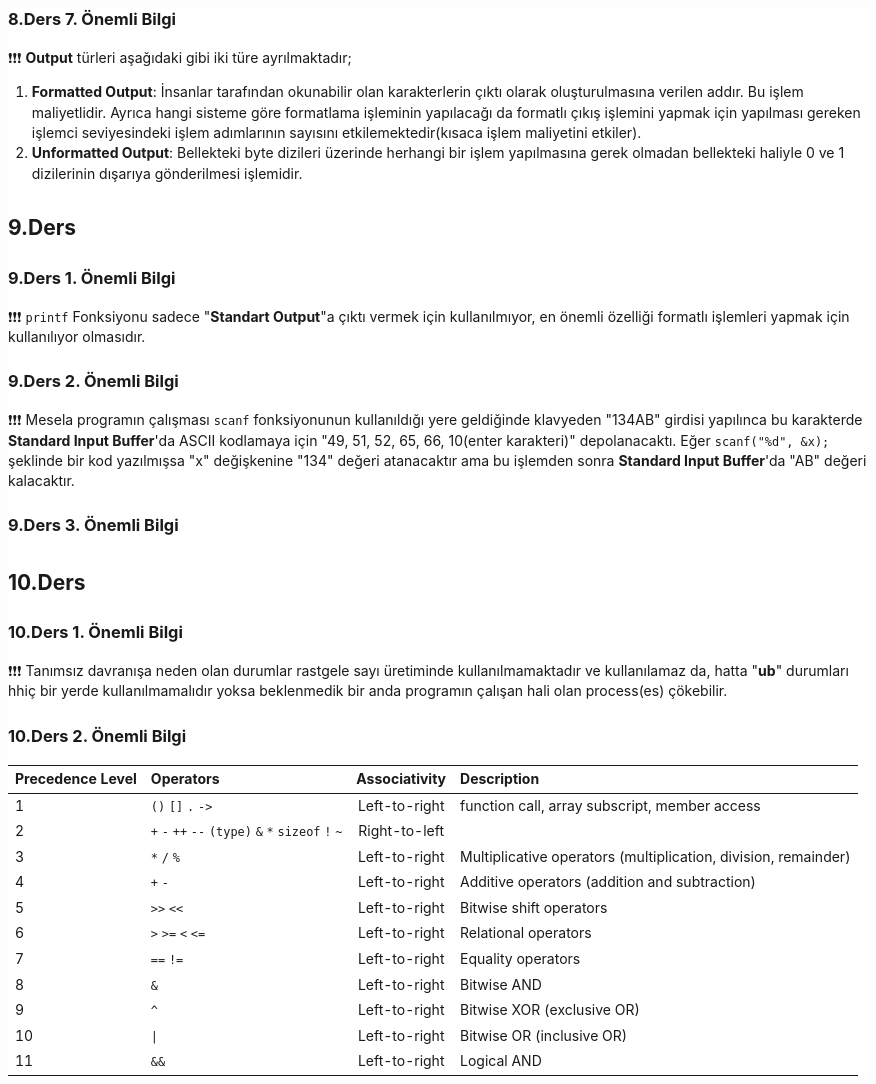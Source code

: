 
### 8.Ders 7. Önemli Bilgi

❗❗❗ **Output** türleri aşağıdaki gibi iki türe ayrılmaktadır;
1. **Formatted Output**: İnsanlar tarafından okunabilir olan karakterlerin çıktı olarak oluşturulmasına verilen addır. Bu işlem maliyetlidir. Ayrıca hangi sisteme göre formatlama işleminin yapılacağı da formatlı çıkış işlemini yapmak için yapılması gereken işlemci seviyesindeki işlem adımlarının sayısını etkilemektedir(kısaca işlem maliyetini etkiler).
2. **Unformatted Output**: Bellekteki byte dizileri üzerinde herhangi bir işlem yapılmasına gerek olmadan bellekteki haliyle 0 ve 1 dizilerinin dışarıya gönderilmesi işlemidir.


## 9.Ders

### 9.Ders 1. Önemli Bilgi

❗❗❗ `printf` Fonksiyonu sadece "**Standart Output**"a çıktı vermek için kullanılmıyor, en önemli özelliği formatlı işlemleri yapmak için kullanılıyor olmasıdır.


### 9.Ders 2. Önemli Bilgi

❗❗❗ Mesela programın çalışması `scanf` fonksiyonunun kullanıldığı yere geldiğinde klavyeden "134AB" girdisi yapılınca bu karakterde **Standard Input Buffer**'da ASCII kodlamaya için "49, 51, 52, 65, 66, 10(enter karakteri)" depolanacaktı. Eğer `scanf("%d", &x);` şeklinde bir kod yazılmışsa "x" değişkenine "134" değeri atanacaktır ama bu işlemden sonra **Standard Input Buffer**'da "AB" değeri kalacaktır.


### 9.Ders 3. Önemli Bilgi


## 10.Ders

### 10.Ders 1. Önemli Bilgi

❗❗❗ Tanımsız davranışa neden olan durumlar rastgele sayı üretiminde kullanılmamaktadır ve kullanılamaz da, hatta "**ub**" durumları hhiç bir yerde kullanılmamalıdır yoksa beklenmedik bir anda programın çalışan hali olan process(es) çökebilir.


### 10.Ders 2. Önemli Bilgi


| Precedence Level | Operators                                          | Associativity      | Description                                                   | 
|:-----------------|:---------------------------------------------------|:------------------:|:--------------------------------------------------------------| 
| 1                | `()` `[]` `.` `->`                                 |   Left-to-right    | function call, array subscript, member access                 | 
| 2                | `+` `-` `++` `--` `(type)` `&` `*` `sizeof` `!` `~`|   Right-to-left    |                                                               | 
| 3                | `*` `/` `%`                                        |   Left-to-right    | Multiplicative operators (multiplication, division, remainder)| 
| 4                | `+` `-`                                            |   Left-to-right    | Additive operators (addition and subtraction)                 | 
| 5                | `>>` `<<`                                          |   Left-to-right    | Bitwise shift operators                                       | 
| 6                | `>` `>=` `<` `<=`                                  |   Left-to-right    | Relational operators                                          |    
| 7                | `==` `!=`                                          |   Left-to-right    | Equality operators                                            | 
| 8                | `&`                                                |   Left-to-right    | Bitwise AND                                                   | 
| 9                | `^`                                                |   Left-to-right    | Bitwise XOR (exclusive OR)                                    | 
| 10               | `\|`                                               |   Left-to-right    | Bitwise OR (inclusive OR)                                     | 
| 11               | `&&`                                               |   Left-to-right    | Logical AND                                                   | 